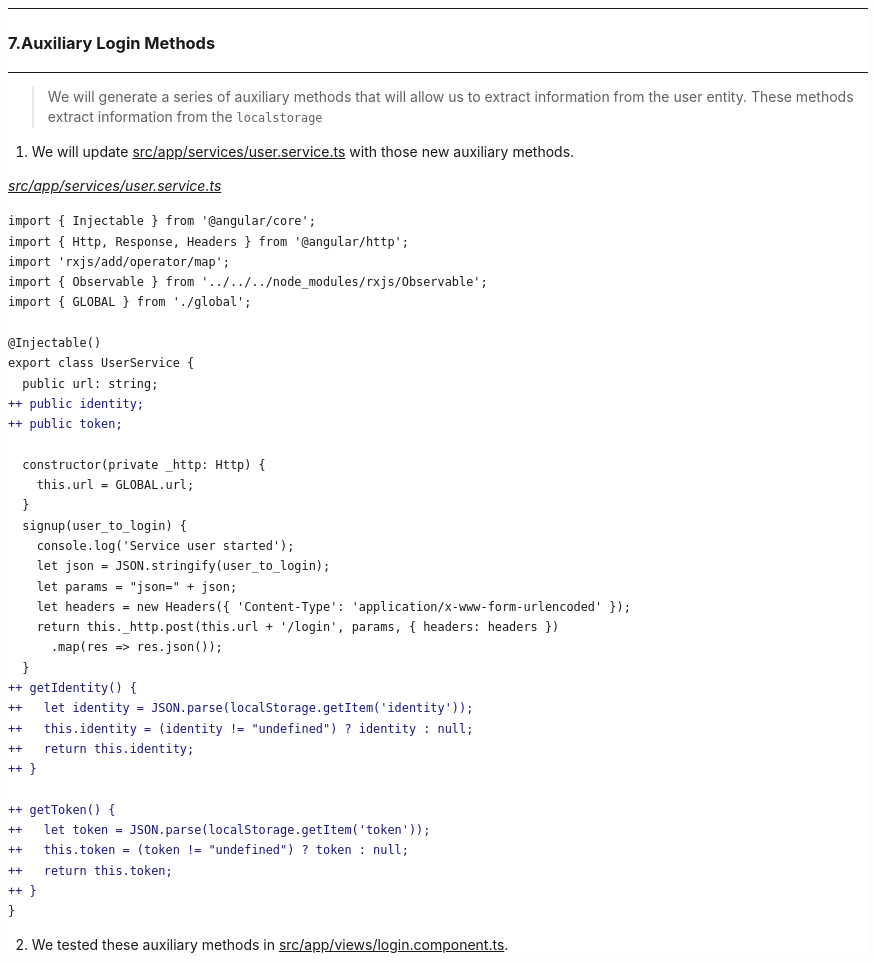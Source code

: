 --------------------------------------------------------------------------------------------

### 7.Auxiliary Login Methods

--------------------------------------------------------------------------------------------

> We will generate a series of auxiliary methods that will allow us to extract information from the user entity. These methods extract information from the `localstorage`

1. We will update [src/app/services/user.service.ts](./src/app/services/user.service.ts) with those new auxiliary methods.

_[src/app/services/user.service.ts](./src/app/services/user.service.ts)_
```diff
import { Injectable } from '@angular/core';
import { Http, Response, Headers } from '@angular/http';
import 'rxjs/add/operator/map';
import { Observable } from '../../../node_modules/rxjs/Observable';
import { GLOBAL } from './global';

@Injectable()
export class UserService {
  public url: string;
++ public identity;
++ public token;

  constructor(private _http: Http) {
    this.url = GLOBAL.url;
  }
  signup(user_to_login) {
    console.log('Service user started');
    let json = JSON.stringify(user_to_login);
    let params = "json=" + json;
    let headers = new Headers({ 'Content-Type': 'application/x-www-form-urlencoded' });
    return this._http.post(this.url + '/login', params, { headers: headers })
      .map(res => res.json());
  }
++ getIdentity() {
++   let identity = JSON.parse(localStorage.getItem('identity'));
++   this.identity = (identity != "undefined") ? identity : null;
++   return this.identity;
++ }

++ getToken() {
++   let token = JSON.parse(localStorage.getItem('token'));
++   this.token = (token != "undefined") ? token : null;
++   return this.token;
++ }  
}
```

2. We tested these auxiliary methods in [src/app/views/login.component.ts](./src/app/views/login.component.ts).
